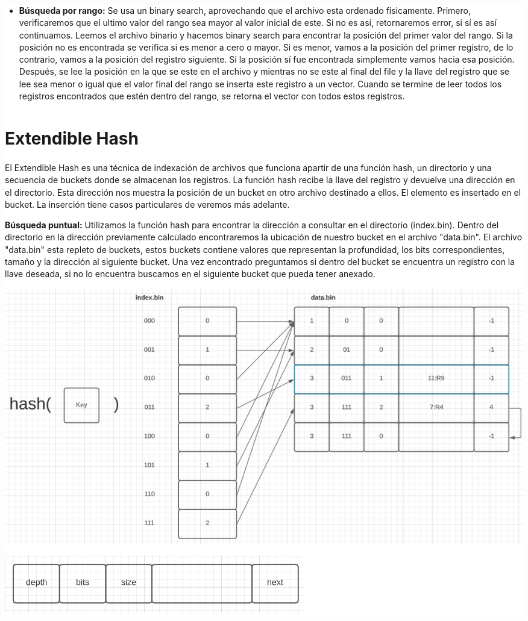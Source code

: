 - **Búsqueda por rango:** Se usa un binary search, aprovechando que el archivo esta ordenado físicamente. Primero, verificaremos que el ultimo valor del rango sea mayor al valor inicial de este. Si no es así, retornaremos error, si sí es así continuamos. Leemos el archivo binario y hacemos binary search para encontrar la posición del primer valor del rango. Si la posición no es encontrada se verifica si es menor a cero o mayor. Si es menor, vamos a la posición del primer registro, de lo contrario, vamos a la posición del registro siguiente. Si la posición sí fue encontrada simplemente vamos hacia esa posición. Después, se lee la posición en la que se este en el archivo y mientras no se este al final del file y la llave del registro que se lee sea menor o igual que el valor final del rango se inserta este registro a un vector. Cuando se termine de leer todos los registros encontrados que estén dentro del rango, se retorna el vector con todos estos registros.

# Extendible H**ash**

El Extendible Hash es una técnica de indexación de archivos que funciona apartir de una función hash, un directorio y una secuencia de buckets donde se almacenan los registros. La función hash recibe la llave del registro y devuelve una dirección en el directorio. Esta dirección nos muestra la posición de un bucket en otro archivo destinado a ellos. El elemento es insertado en el bucket. La inserción tiene casos particulares de veremos más adelante.

**Búsqueda puntual:** Utilizamos la función hash para encontrar la dirección a consultar en el directorio (index.bin). Dentro del directorio en la dirección previamente calculado encontraremos la ubicación de nuestro bucket en el archivo "data.bin". El archivo "data.bin" esta repleto de buckets, estos buckets contiene valores que representan la profundidad, los bits correspondientes, tamaño y la dirección al siguiente bucket. Una vez encontrado preguntamos si dentro del bucket se encuentra un registro con la llave deseada, si no lo encuentra buscamos en el siguiente bucket que pueda tener anexado.

![Untitled](Docs%2043c0a518bd354fbca7f804da27d9702b/Untitled.png)

![Untitled](Docs%2043c0a518bd354fbca7f804da27d9702b/Untitled%201.png)
